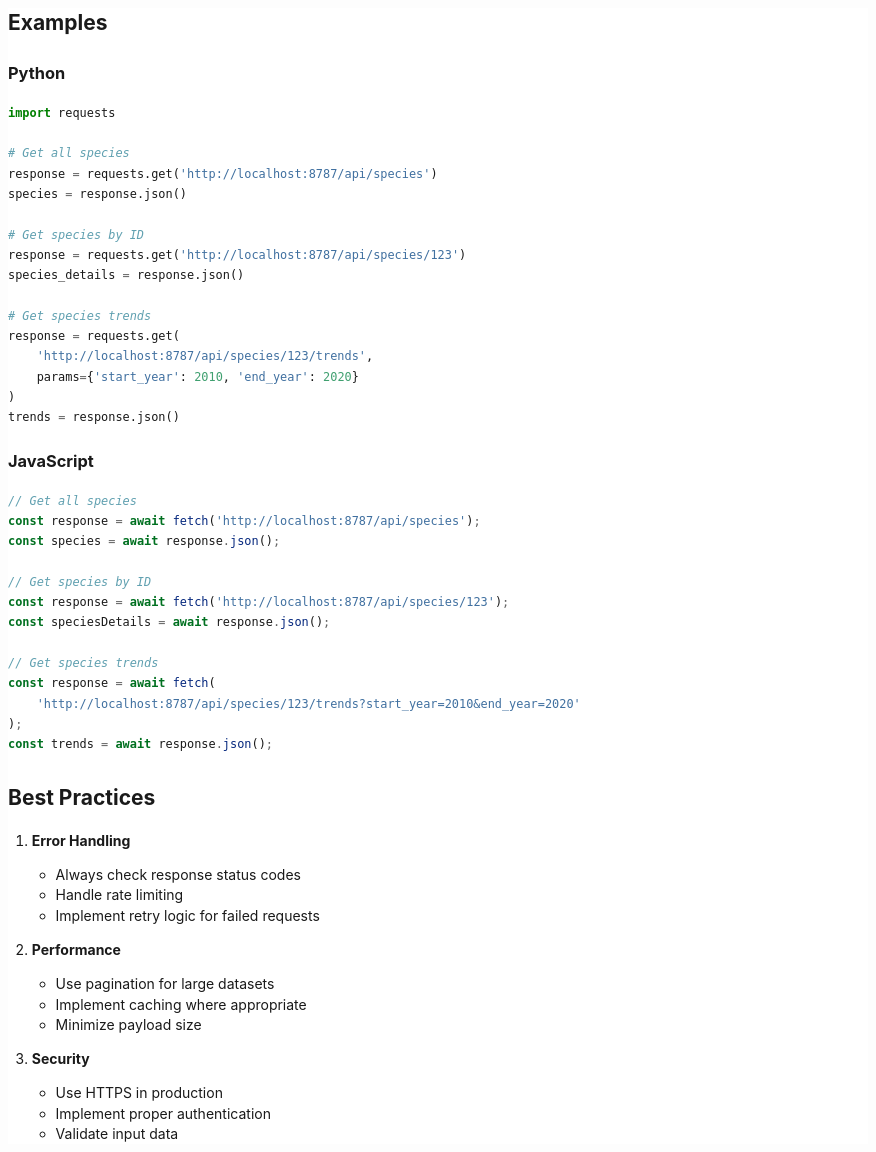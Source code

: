 ## Examples

### Python

```python
import requests

# Get all species
response = requests.get('http://localhost:8787/api/species')
species = response.json()

# Get species by ID
response = requests.get('http://localhost:8787/api/species/123')
species_details = response.json()

# Get species trends
response = requests.get(
    'http://localhost:8787/api/species/123/trends',
    params={'start_year': 2010, 'end_year': 2020}
)
trends = response.json()
```

### JavaScript

```javascript
// Get all species
const response = await fetch('http://localhost:8787/api/species');
const species = await response.json();

// Get species by ID
const response = await fetch('http://localhost:8787/api/species/123');
const speciesDetails = await response.json();

// Get species trends
const response = await fetch(
    'http://localhost:8787/api/species/123/trends?start_year=2010&end_year=2020'
);
const trends = await response.json();
```

## Best Practices

1. **Error Handling**
   - Always check response status codes
   - Handle rate limiting
   - Implement retry logic for failed requests

2. **Performance**
   - Use pagination for large datasets
   - Implement caching where appropriate
   - Minimize payload size

3. **Security**
   - Use HTTPS in production
   - Implement proper authentication
   - Validate input data 